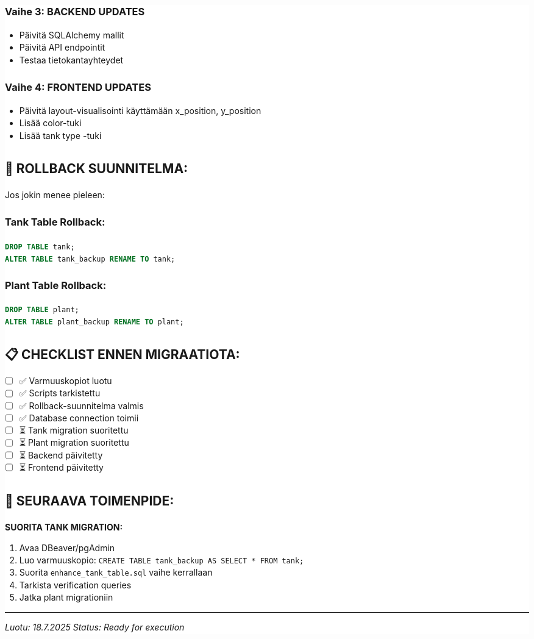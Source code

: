 ### Vaihe 3: BACKEND UPDATES
- Päivitä SQLAlchemy mallit
- Päivitä API endpointit
- Testaa tietokantayhteydet

### Vaihe 4: FRONTEND UPDATES
- Päivitä layout-visualisointi käyttämään x_position, y_position
- Lisää color-tuki
- Lisää tank type -tuki

## 🚫 ROLLBACK SUUNNITELMA:

Jos jokin menee pieleen:

### Tank Table Rollback:
```sql
DROP TABLE tank;
ALTER TABLE tank_backup RENAME TO tank;
```

### Plant Table Rollback:
```sql
DROP TABLE plant;  
ALTER TABLE plant_backup RENAME TO plant;
```

## 📋 CHECKLIST ENNEN MIGRAATIOTA:

- [ ] ✅ Varmuuskopiot luotu
- [ ] ✅ Scripts tarkistettu
- [ ] ✅ Rollback-suunnitelma valmis
- [ ] ✅ Database connection toimii
- [ ] ⏳ Tank migration suoritettu
- [ ] ⏳ Plant migration suoritettu
- [ ] ⏳ Backend päivitetty
- [ ] ⏳ Frontend päivitetty

## 🎯 SEURAAVA TOIMENPIDE:

**SUORITA TANK MIGRATION:**
1. Avaa DBeaver/pgAdmin
2. Luo varmuuskopio: `CREATE TABLE tank_backup AS SELECT * FROM tank;`
3. Suorita `enhance_tank_table.sql` vaihe kerrallaan
4. Tarkista verification queries
5. Jatka plant migrationiin

---
*Luotu: 18.7.2025*
*Status: Ready for execution*
